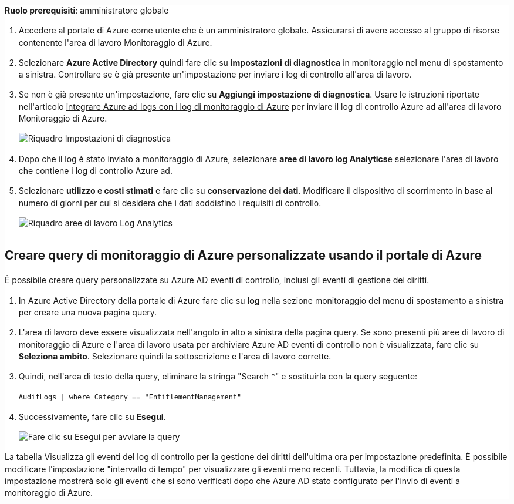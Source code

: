 **Ruolo prerequisiti**: amministratore globale

1. Accedere al portale di Azure come utente che è un amministratore globale. Assicurarsi di avere accesso al gruppo di risorse contenente l'area di lavoro Monitoraggio di Azure.
 
1. Selezionare **Azure Active Directory** quindi fare clic su **impostazioni di diagnostica** in monitoraggio nel menu di spostamento a sinistra. Controllare se è già presente un'impostazione per inviare i log di controllo all'area di lavoro.

1. Se non è già presente un'impostazione, fare clic su **Aggiungi impostazione di diagnostica**. Usare le istruzioni riportate nell'articolo [integrare Azure ad logs con i log di monitoraggio di Azure](../reports-monitoring/howto-integrate-activity-logs-with-log-analytics.md#send-logs-to-azure-monitor) per inviare il log di controllo Azure ad all'area di lavoro Monitoraggio di Azure.

    ![Riquadro Impostazioni di diagnostica](./media/entitlement-management-logs-and-reporting/audit-log-diagnostics-settings.png)


1. Dopo che il log è stato inviato a monitoraggio di Azure, selezionare **aree di lavoro log Analytics**e selezionare l'area di lavoro che contiene i log di controllo Azure ad.

1. Selezionare **utilizzo e costi stimati** e fare clic su **conservazione dei dati**. Modificare il dispositivo di scorrimento in base al numero di giorni per cui si desidera che i dati soddisfino i requisiti di controllo.

    ![Riquadro aree di lavoro Log Analytics](./media/entitlement-management-logs-and-reporting/log-analytics-workspaces.png)

## <a name="create-custom-azure-monitor-queries-using-the-azure-portal"></a>Creare query di monitoraggio di Azure personalizzate usando il portale di Azure
È possibile creare query personalizzate su Azure AD eventi di controllo, inclusi gli eventi di gestione dei diritti.  

1. In Azure Active Directory della portale di Azure fare clic su **log** nella sezione monitoraggio del menu di spostamento a sinistra per creare una nuova pagina query.

1. L'area di lavoro deve essere visualizzata nell'angolo in alto a sinistra della pagina query. Se sono presenti più aree di lavoro di monitoraggio di Azure e l'area di lavoro usata per archiviare Azure AD eventi di controllo non è visualizzata, fare clic su **Seleziona ambito**. Selezionare quindi la sottoscrizione e l'area di lavoro corrette.

1. Quindi, nell'area di testo della query, eliminare la stringa "Search *" e sostituirla con la query seguente:

    ```
    AuditLogs | where Category == "EntitlementManagement"
    ```

1. Successivamente, fare clic su **Esegui**. 

    ![Fare clic su Esegui per avviare la query](./media/entitlement-management-logs-and-reporting/run-query.png)

La tabella Visualizza gli eventi del log di controllo per la gestione dei diritti dell'ultima ora per impostazione predefinita. È possibile modificare l'impostazione "intervallo di tempo" per visualizzare gli eventi meno recenti. Tuttavia, la modifica di questa impostazione mostrerà solo gli eventi che si sono verificati dopo che Azure AD stato configurato per l'invio di eventi a monitoraggio di Azure.
